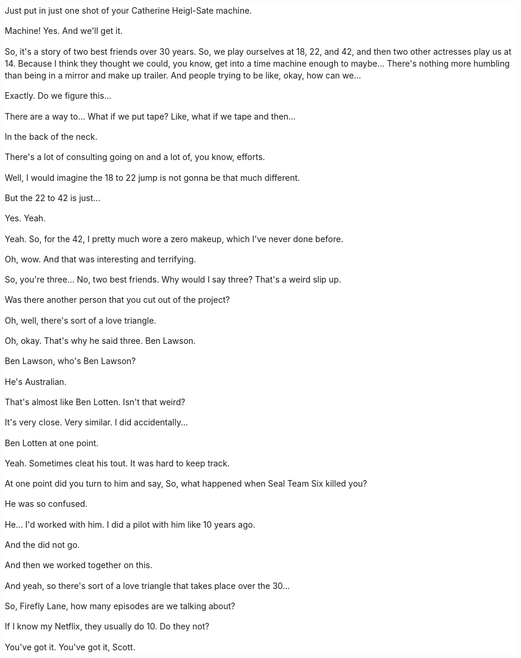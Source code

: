 Just put in just one shot of your Catherine Heigl-Sate machine.

Machine! Yes. And we'll get it.

So, it's a story of two best friends over 30 years. So, we play ourselves at 18, 22, and 42, and then two other actresses play us at 14. Because I think they thought we could, you know, get into a time machine enough to maybe... There's nothing more humbling than being in a mirror and make up trailer. And people trying to be like, okay, how can we...

Exactly. Do we figure this...

There are a way to... What if we put tape? Like, what if we tape and then...

In the back of the neck.

There's a lot of consulting going on and a lot of, you know, efforts.

Well, I would imagine the 18 to 22 jump is not gonna be that much different.

But the 22 to 42 is just...

Yes. Yeah.

Yeah. So, for the 42, I pretty much wore a zero makeup, which I've never done before.

Oh, wow. And that was interesting and terrifying.

So, you're three... No, two best friends. Why would I say three? That's a weird slip up.

Was there another person that you cut out of the project?

Oh, well, there's sort of a love triangle.

Oh, okay. That's why he said three. Ben Lawson.

Ben Lawson, who's Ben Lawson?

He's Australian.

That's almost like Ben Lotten. Isn't that weird?

It's very close. Very similar. I did accidentally...

Ben Lotten at one point.

Yeah. Sometimes cleat his tout. It was hard to keep track.

At one point did you turn to him and say, So, what happened when Seal Team Six killed you?

He was so confused.

He... I'd worked with him. I did a pilot with him like 10 years ago.

And the did not go.

And then we worked together on this.

And yeah, so there's sort of a love triangle that takes place over the 30...

So, Firefly Lane, how many episodes are we talking about?

If I know my Netflix, they usually do 10. Do they not?

You've got it. You've got it, Scott.
